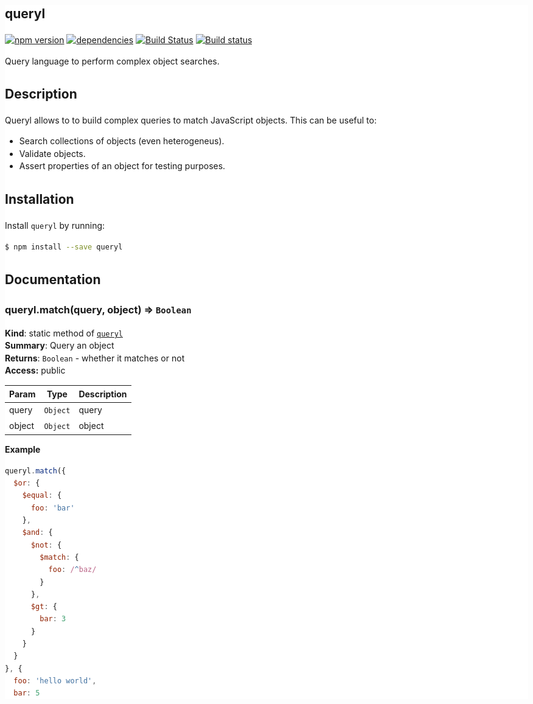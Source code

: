 queryl
------

[![npm version](https://badge.fury.io/js/queryl.svg)](http://badge.fury.io/js/queryl)
[![dependencies](https://david-dm.org/issuetrackapp/queryl.png)](https://david-dm.org/issuetrackapp/queryl.png)
[![Build Status](https://travis-ci.org/issuetrackapp/queryl.svg?branch=master)](https://travis-ci.org/issuetrackapp/queryl)
[![Build status](https://ci.appveyor.com/api/projects/status/3d3rxla0oartoh5p?svg=true)](https://ci.appveyor.com/project/jviotti/queryl)

Query language to perform complex object searches.

Description
-----------

Queryl allows to to build complex queries to match JavaScript objects. This can be useful to:

- Search collections of objects (even heterogeneus).
- Validate objects.
- Assert properties of an object for testing purposes.

Installation
------------

Install `queryl` by running:

```sh
$ npm install --save queryl
```

Documentation
-------------

<a name="module_queryl.match"></a>
### queryl.match(query, object) ⇒ <code>Boolean</code>
**Kind**: static method of <code>[queryl](#module_queryl)</code>  
**Summary**: Query an object  
**Returns**: <code>Boolean</code> - whether it matches or not  
**Access:** public  

| Param | Type | Description |
| --- | --- | --- |
| query | <code>Object</code> | query |
| object | <code>Object</code> | object |

**Example**  
```js
queryl.match({
  $or: {
    $equal: {
      foo: 'bar'
    },
    $and: {
      $not: {
        $match: {
          foo: /^baz/
        }
      },
      $gt: {
        bar: 3
      }
    }
  }
}, {
  foo: 'hello world',
  bar: 5
```